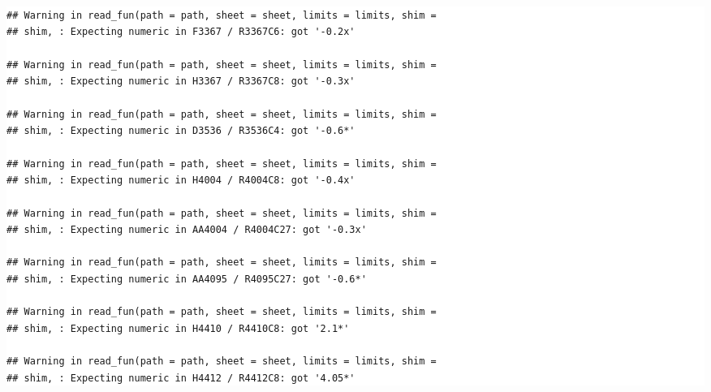     ## Warning in read_fun(path = path, sheet = sheet, limits = limits, shim =
    ## shim, : Expecting numeric in F3367 / R3367C6: got '-0.2x'

    ## Warning in read_fun(path = path, sheet = sheet, limits = limits, shim =
    ## shim, : Expecting numeric in H3367 / R3367C8: got '-0.3x'

    ## Warning in read_fun(path = path, sheet = sheet, limits = limits, shim =
    ## shim, : Expecting numeric in D3536 / R3536C4: got '-0.6*'

    ## Warning in read_fun(path = path, sheet = sheet, limits = limits, shim =
    ## shim, : Expecting numeric in H4004 / R4004C8: got '-0.4x'

    ## Warning in read_fun(path = path, sheet = sheet, limits = limits, shim =
    ## shim, : Expecting numeric in AA4004 / R4004C27: got '-0.3x'

    ## Warning in read_fun(path = path, sheet = sheet, limits = limits, shim =
    ## shim, : Expecting numeric in AA4095 / R4095C27: got '-0.6*'

    ## Warning in read_fun(path = path, sheet = sheet, limits = limits, shim =
    ## shim, : Expecting numeric in H4410 / R4410C8: got '2.1*'

    ## Warning in read_fun(path = path, sheet = sheet, limits = limits, shim =
    ## shim, : Expecting numeric in H4412 / R4412C8: got '4.05*'
